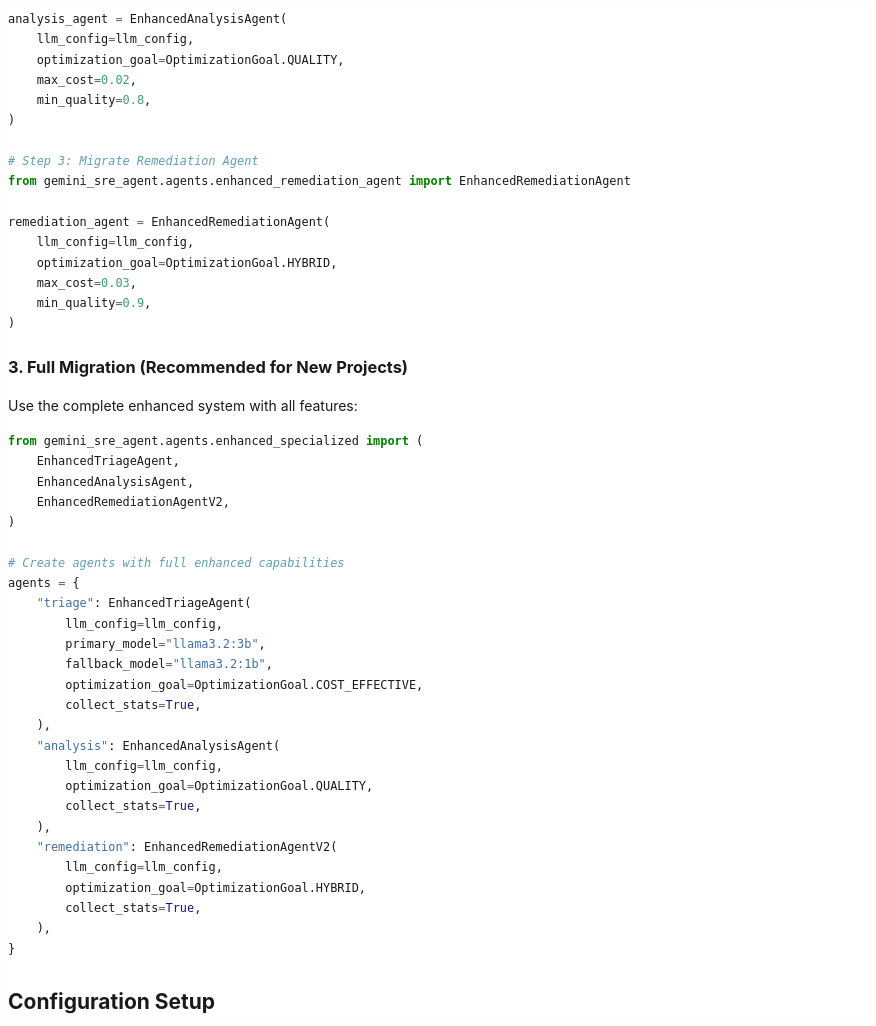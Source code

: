 ```python
analysis_agent = EnhancedAnalysisAgent(
    llm_config=llm_config,
    optimization_goal=OptimizationGoal.QUALITY,
    max_cost=0.02,
    min_quality=0.8,
)

# Step 3: Migrate Remediation Agent
from gemini_sre_agent.agents.enhanced_remediation_agent import EnhancedRemediationAgent

remediation_agent = EnhancedRemediationAgent(
    llm_config=llm_config,
    optimization_goal=OptimizationGoal.HYBRID,
    max_cost=0.03,
    min_quality=0.9,
)
```

### 3. Full Migration (Recommended for New Projects)

Use the complete enhanced system with all features:

```python
from gemini_sre_agent.agents.enhanced_specialized import (
    EnhancedTriageAgent,
    EnhancedAnalysisAgent,
    EnhancedRemediationAgentV2,
)

# Create agents with full enhanced capabilities
agents = {
    "triage": EnhancedTriageAgent(
        llm_config=llm_config,
        primary_model="llama3.2:3b",
        fallback_model="llama3.2:1b",
        optimization_goal=OptimizationGoal.COST_EFFECTIVE,
        collect_stats=True,
    ),
    "analysis": EnhancedAnalysisAgent(
        llm_config=llm_config,
        optimization_goal=OptimizationGoal.QUALITY,
        collect_stats=True,
    ),
    "remediation": EnhancedRemediationAgentV2(
        llm_config=llm_config,
        optimization_goal=OptimizationGoal.HYBRID,
        collect_stats=True,
    ),
}
```

## Configuration Setup

